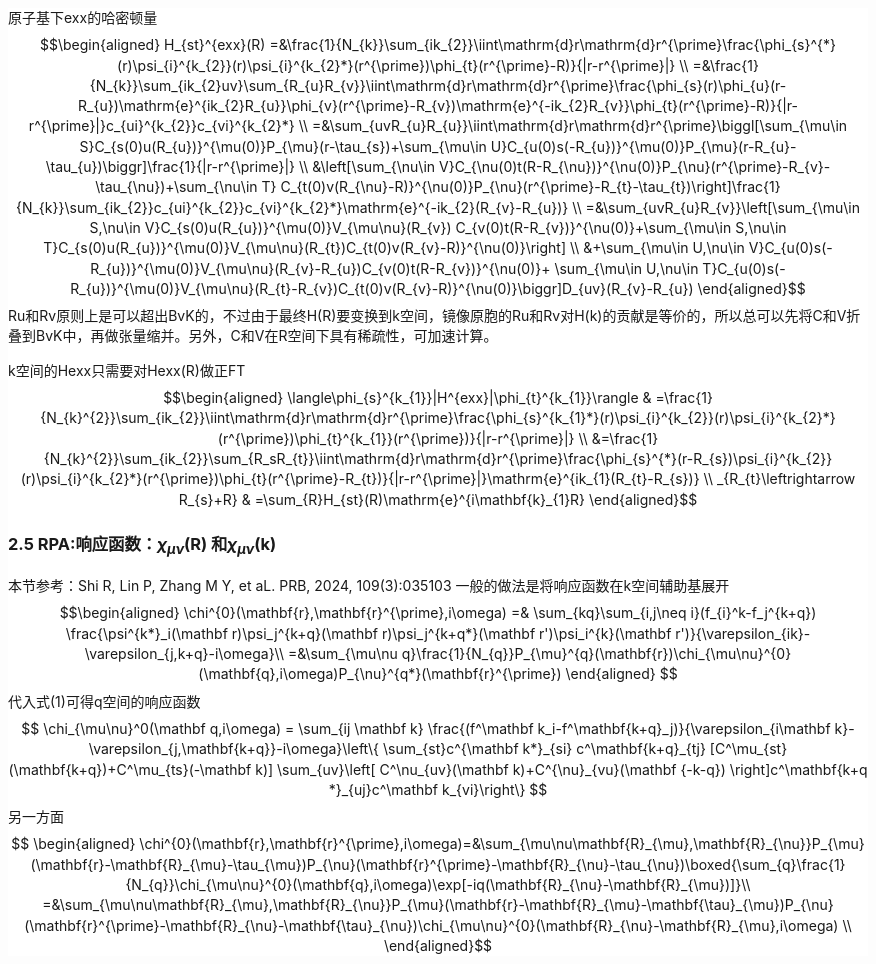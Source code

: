 原子基下exx的哈密顿量
$$\begin{aligned}
H_{st}^{exx}(R) =&\frac{1}{N_{k}}\sum_{ik_{2}}\iint\mathrm{d}r\mathrm{d}r^{\prime}\frac{\phi_{s}^{*}(r)\psi_{i}^{k_{2}}(r)\psi_{i}^{k_{2}*}(r^{\prime})\phi_{t}(r^{\prime}-R)}{|r-r^{\prime}|}  \\
=&\frac{1}{N_{k}}\sum_{ik_{2}uv}\sum_{R_{u}R_{v}}\iint\mathrm{d}r\mathrm{d}r^{\prime}\frac{\phi_{s}(r)\phi_{u}(r-R_{u})\mathrm{e}^{ik_{2}R_{u}}\phi_{v}(r^{\prime}-R_{v})\mathrm{e}^{-ik_{2}R_{v}}\phi_{t}(r^{\prime}-R)}{|r-r^{\prime}|}c_{ui}^{k_{2}}c_{vi}^{k_{2}*} \\
=&\sum_{uvR_{u}R_{u}}\iint\mathrm{d}r\mathrm{d}r^{\prime}\biggl[\sum_{\mu\in S}C_{s(0)u(R_{u})}^{\mu(0)}P_{\mu}(r-\tau_{s})+\sum_{\mu\in U}C_{u(0)s(-R_{u})}^{\mu(0)}P_{\mu}(r-R_{u}-\tau_{u})\biggr]\frac{1}{|r-r^{\prime}|} \\
&\left[\sum_{\nu\in V}C_{\nu(0)t(R-R_{\nu})}^{\nu(0)}P_{\nu}(r^{\prime}-R_{v}-\tau_{\nu})+\sum_{\nu\in T} C_{t(0)v(R_{\nu}-R)}^{\nu(0)}P_{\nu}(r^{\prime}-R_{t}-\tau_{t})\right]\frac{1}{N_{k}}\sum_{ik_{2}}c_{ui}^{k_{2}}c_{vi}^{k_{2}*}\mathrm{e}^{-ik_{2}(R_{v}-R_{u})} \\
=&\sum_{uvR_{u}R_{v}}\left[\sum_{\mu\in S,\nu\in V}C_{s(0)u(R_{u})}^{\mu(0)}V_{\mu\nu}(R_{v}) C_{v(0)t(R-R_{v})}^{\nu(0)}+\sum_{\mu\in S,\nu\in T}C_{s(0)u(R_{u})}^{\mu(0)}V_{\mu\nu}(R_{t})C_{t(0)v(R_{v}-R)}^{\nu(0)}\right] \\
&+\sum_{\mu\in U,\nu\in V}C_{u(0)s(-R_{u})}^{\mu(0)}V_{\mu\nu}(R_{v}-R_{u})C_{v(0)t(R-R_{v})}^{\nu(0)}+ \sum_{\mu\in U,\nu\in T}C_{u(0)s(-R_{u})}^{\mu(0)}V_{\mu\nu}(R_{t}-R_{v})C_{t(0)v(R_{v}-R)}^{\nu(0)}\biggr]D_{uv}(R_{v}-R_{u})
\end{aligned}$$
Ru和Rv原则上是可以超出BvK的，不过由于最终H(R)要变换到k空间，镜像原胞的Ru和Rv对H(k)的贡献是等价的，所以总可以先将C和V折叠到BvK中，再做张量缩并。另外，C和V在R空间下具有稀疏性，可加速计算。

k空间的Hexx只需要对Hexx(R)做正FT
$$\begin{aligned}
\langle\phi_{s}^{k_{1}}|H^{exx}|\phi_{t}^{k_{1}}\rangle & =\frac{1}{N_{k}^{2}}\sum_{ik_{2}}\iint\mathrm{d}r\mathrm{d}r^{\prime}\frac{\phi_{s}^{k_{1}*}(r)\psi_{i}^{k_{2}}(r)\psi_{i}^{k_{2}*}(r^{\prime})\phi_{t}^{k_{1}}(r^{\prime})}{|r-r^{\prime}|} \\
&=\frac{1}{N_{k}^{2}}\sum_{ik_{2}}\sum_{R_sR_{t}}\iint\mathrm{d}r\mathrm{d}r^{\prime}\frac{\phi_{s}^{*}(r-R_{s})\psi_{i}^{k_{2}}(r)\psi_{i}^{k_{2}*}(r^{\prime})\phi_{t}(r^{\prime}-R_{t})}{|r-r^{\prime}|}\mathrm{e}^{ik_{1}(R_{t}-R_{s})} \\
_{R_{t}\leftrightarrow R_{s}+R} & =\sum_{R}H_{st}(R)\mathrm{e}^{i\mathbf{k}_{1}R} 
\end{aligned}$$
### 2.5 RPA:响应函数：$\chi_{\mu\nu}(\mathbf R)$ 和$\chi_{\mu\nu}(\mathbf k)$

本节参考：Shi R, Lin P, Zhang M Y, et aL. PRB, 2024, 109(3):035103
一般的做法是将响应函数在k空间辅助基展开
$$\begin{aligned}
\chi^{0}(\mathbf{r},\mathbf{r}^{\prime},i\omega) =& \sum_{kq}\sum_{i,j\neq i}(f_{i}^k-f_j^{k+q}) \frac{\psi^{k*}_i(\mathbf r)\psi_j^{k+q}(\mathbf r)\psi_j^{k+q*}(\mathbf r')\psi_i^{k}(\mathbf r')}{\varepsilon_{ik}-\varepsilon_{j,k+q}-i\omega}\\
=&\sum_{\mu\nu q}\frac{1}{N_{q}}P_{\mu}^{q}(\mathbf{r})\chi_{\mu\nu}^{0}(\mathbf{q},i\omega)P_{\nu}^{q*}(\mathbf{r}^{\prime})
\end{aligned}
$$
代入式(1)可得q空间的响应函数
$$
\chi_{\mu\nu}^0(\mathbf q,i\omega) = \sum_{ij \mathbf k} \frac{(f^\mathbf k_i-f^\mathbf{k+q}_j)}{\varepsilon_{i\mathbf k}-\varepsilon_{j,\mathbf{k+q}}-i\omega}\left\{ \sum_{st}c^{\mathbf k*}_{si} c^\mathbf{k+q}_{tj} [C^\mu_{st}(\mathbf{k+q})+C^\mu_{ts}(-\mathbf k)] \sum_{uv}\left[ C^\nu_{uv}(\mathbf k)+C^{\nu}_{vu}(\mathbf {-k-q}) \right]c^\mathbf{k+q *}_{uj}c^\mathbf k_{vi}\right\}
$$
另一方面
$$
\begin{aligned}
\chi^{0}(\mathbf{r},\mathbf{r}^{\prime},i\omega)=&\sum_{\mu\nu\mathbf{R}_{\mu},\mathbf{R}_{\nu}}P_{\mu}(\mathbf{r}-\mathbf{R}_{\mu}-\tau_{\mu})P_{\nu}(\mathbf{r}^{\prime}-\mathbf{R}_{\nu}-\tau_{\nu})\boxed{\sum_{q}\frac{1}{N_{q}}\chi_{\mu\nu}^{0}(\mathbf{q},i\omega)\exp[-iq(\mathbf{R}_{\nu}-\mathbf{R}_{\mu})]}\\
=&\sum_{\mu\nu\mathbf{R}_{\mu},\mathbf{R}_{\nu}}P_{\mu}(\mathbf{r}-\mathbf{R}_{\mu}-\mathbf{\tau}_{\mu})P_{\nu}(\mathbf{r}^{\prime}-\mathbf{R}_{\nu}-\mathbf{\tau}_{\nu})\chi_{\mu\nu}^{0}(\mathbf{R}_{\nu}-\mathbf{R}_{\mu},i\omega) \\
\end{aligned}$$